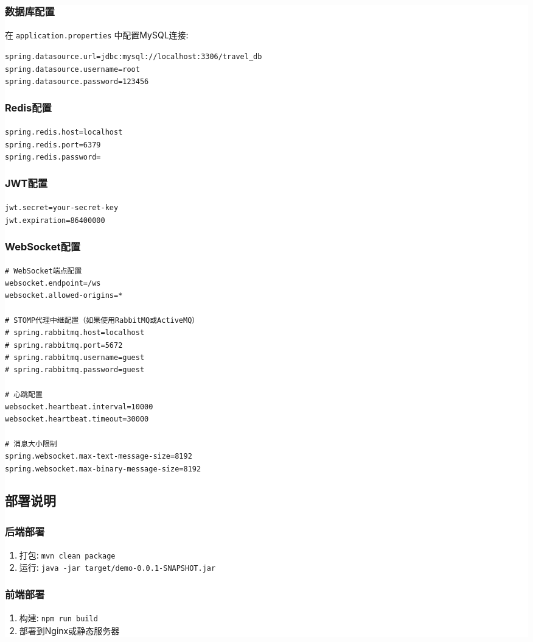### 数据库配置
在 `application.properties` 中配置MySQL连接:
```properties
spring.datasource.url=jdbc:mysql://localhost:3306/travel_db
spring.datasource.username=root
spring.datasource.password=123456
```

### Redis配置
```properties
spring.redis.host=localhost
spring.redis.port=6379
spring.redis.password=
```

### JWT配置
```properties
jwt.secret=your-secret-key
jwt.expiration=86400000
```

### WebSocket配置
```properties
# WebSocket端点配置
websocket.endpoint=/ws
websocket.allowed-origins=*

# STOMP代理中继配置（如果使用RabbitMQ或ActiveMQ）
# spring.rabbitmq.host=localhost
# spring.rabbitmq.port=5672
# spring.rabbitmq.username=guest
# spring.rabbitmq.password=guest

# 心跳配置
websocket.heartbeat.interval=10000
websocket.heartbeat.timeout=30000

# 消息大小限制
spring.websocket.max-text-message-size=8192
spring.websocket.max-binary-message-size=8192
```

## 部署说明

### 后端部署
1. 打包: `mvn clean package`
2. 运行: `java -jar target/demo-0.0.1-SNAPSHOT.jar`

### 前端部署
1. 构建: `npm run build`
2. 部署到Nginx或静态服务器
